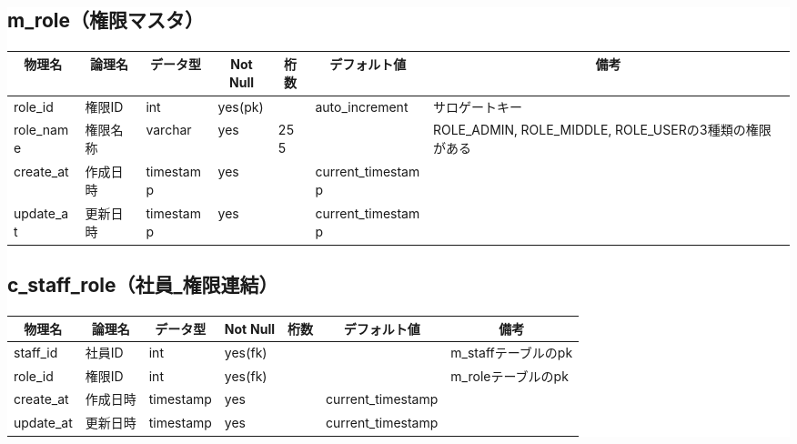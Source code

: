 ## m_role（権限マスタ）
|物理名|論理名|データ型|Not Null|桁数|デフォルト値|備考|
|---|---|---|---|---|---|---|
|role_id|権限ID|int|yes(pk)||auto_increment|サロゲートキー|
|role_name|権限名称|varchar|yes|255||ROLE_ADMIN, ROLE_MIDDLE, ROLE_USERの3種類の権限がある|
|create_at|作成日時|timestamp|yes||current_timestamp||
|update_at|更新日時|timestamp|yes||current_timestamp||

## c_staff_role（社員_権限連結）
|物理名|論理名|データ型|Not Null|桁数|デフォルト値|備考|
|---|---|---|---|---|---|---|
|staff_id|社員ID|int|yes(fk)|||m_staffテーブルのpk|
|role_id|権限ID|int|yes(fk)|||m_roleテーブルのpk|
|create_at|作成日時|timestamp|yes||current_timestamp||
|update_at|更新日時|timestamp|yes||current_timestamp||
